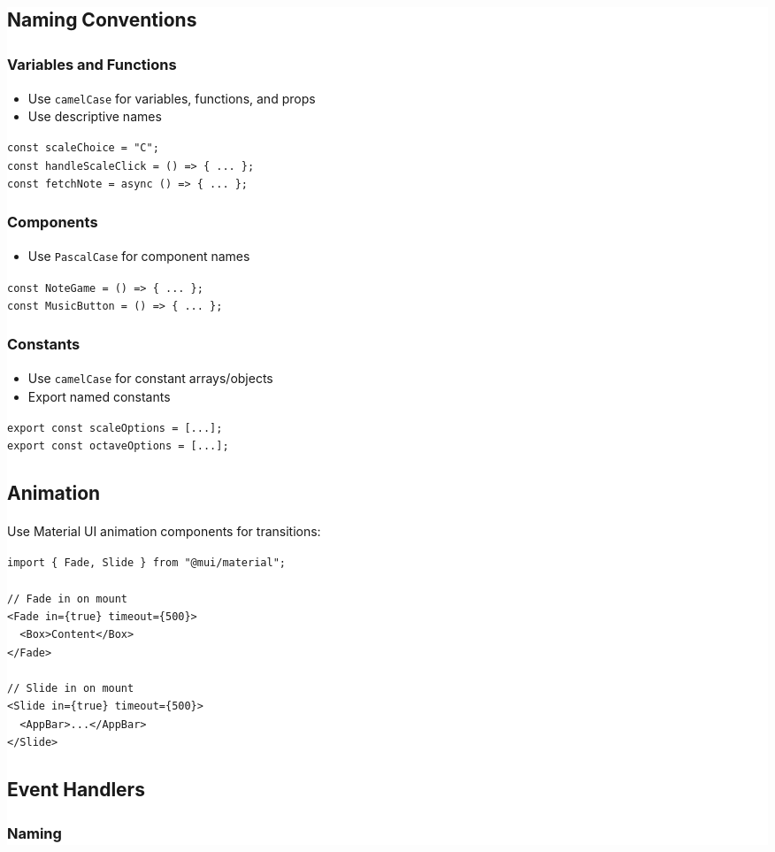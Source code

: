 ## Naming Conventions

### Variables and Functions

- Use `camelCase` for variables, functions, and props
- Use descriptive names

```tsx
const scaleChoice = "C";
const handleScaleClick = () => { ... };
const fetchNote = async () => { ... };
```

### Components

- Use `PascalCase` for component names

```tsx
const NoteGame = () => { ... };
const MusicButton = () => { ... };
```

### Constants

- Use `camelCase` for constant arrays/objects
- Export named constants

```tsx
export const scaleOptions = [...];
export const octaveOptions = [...];
```

## Animation

Use Material UI animation components for transitions:

```tsx
import { Fade, Slide } from "@mui/material";

// Fade in on mount
<Fade in={true} timeout={500}>
  <Box>Content</Box>
</Fade>

// Slide in on mount
<Slide in={true} timeout={500}>
  <AppBar>...</AppBar>
</Slide>
```

## Event Handlers

### Naming
